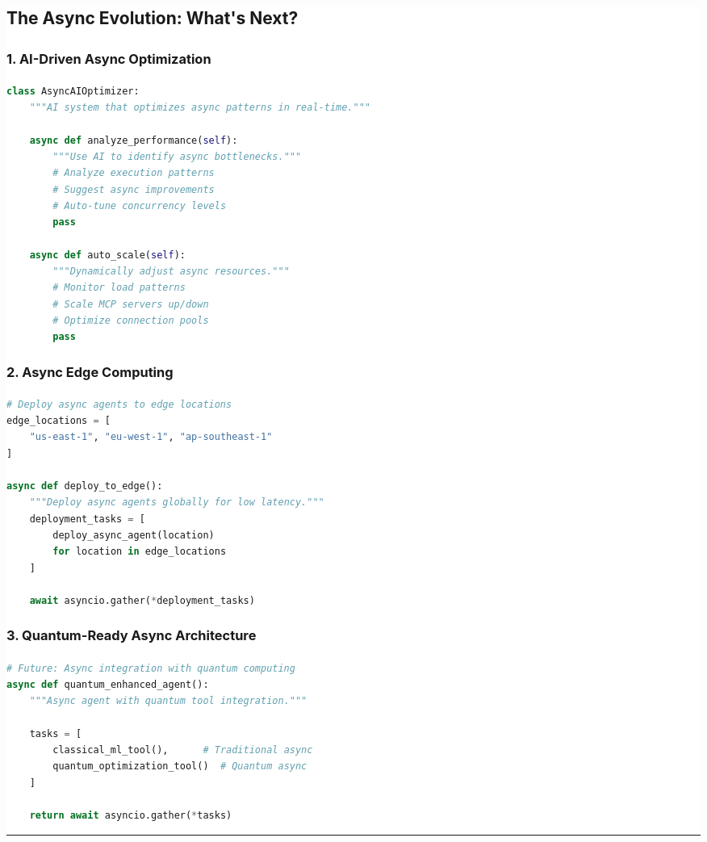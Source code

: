 
## The Async Evolution: What's Next?

### 1. **AI-Driven Async Optimization**
```python
class AsyncAIOptimizer:
    """AI system that optimizes async patterns in real-time."""
    
    async def analyze_performance(self):
        """Use AI to identify async bottlenecks."""
        # Analyze execution patterns
        # Suggest async improvements  
        # Auto-tune concurrency levels
        pass
    
    async def auto_scale(self):
        """Dynamically adjust async resources."""
        # Monitor load patterns
        # Scale MCP servers up/down
        # Optimize connection pools
        pass
```

### 2. **Async Edge Computing**
```python
# Deploy async agents to edge locations
edge_locations = [
    "us-east-1", "eu-west-1", "ap-southeast-1"
]

async def deploy_to_edge():
    """Deploy async agents globally for low latency."""
    deployment_tasks = [
        deploy_async_agent(location) 
        for location in edge_locations
    ]
    
    await asyncio.gather(*deployment_tasks)
```

### 3. **Quantum-Ready Async Architecture**
```python
# Future: Async integration with quantum computing
async def quantum_enhanced_agent():
    """Async agent with quantum tool integration."""
    
    tasks = [
        classical_ml_tool(),      # Traditional async
        quantum_optimization_tool()  # Quantum async
    ]
    
    return await asyncio.gather(*tasks)
```

---
